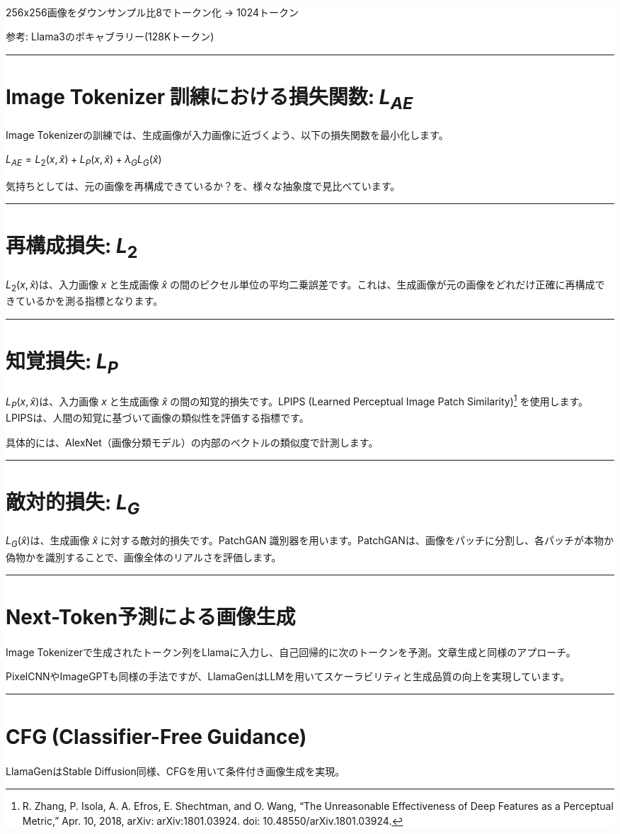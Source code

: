 256x256画像をダウンサンプル比8でトークン化 → 1024トークン

参考: Llama3のボキャブラリー(128Kトークン)

---

# Image Tokenizer 訓練における損失関数: $L_{AE}$

Image Tokenizerの訓練では、生成画像が入力画像に近づくよう、以下の損失関数を最小化します。

$L_{AE} = L_2 (x, \widehat{x}) + L_P (x, \widehat{x}) + \lambda_G L_G (\widehat{x})$

気持ちとしては、元の画像を再構成できているか？を、様々な抽象度で見比べています。

---

# 再構成損失: $L_2$

$L_2 (x, \widehat{x})$は、入力画像 $x$ と生成画像 $\widehat{x}$ の間のピクセル単位の平均二乗誤差です。これは、生成画像が元の画像をどれだけ正確に再構成できているかを測る指標となります。

---

# 知覚損失: $L_P$

$L_P (x, \widehat{x})$は、入力画像 $x$ と生成画像 $\widehat{x}$ の間の知覚的損失です。LPIPS (Learned Perceptual Image Patch Similarity)[^Zhang_et_al_2018] を使用します。LPIPSは、人間の知覚に基づいて画像の類似性を評価する指標です。

具体的には、AlexNet（画像分類モデル）の内部のべクトルの類似度で計測します。

[^Zhang_et_al_2018]: R. Zhang, P. Isola, A. A. Efros, E. Shechtman, and O. Wang, “The Unreasonable Effectiveness of Deep Features as a Perceptual Metric,” Apr. 10, 2018, arXiv: arXiv:1801.03924. doi: 10.48550/arXiv.1801.03924.

---

# 敵対的損失: $L_G$

$L_G (\widehat{x})$は、生成画像 $\widehat{x}$ に対する敵対的損失です。PatchGAN 識別器を用います。PatchGANは、画像をパッチに分割し、各パッチが本物か偽物かを識別することで、画像全体のリアルさを評価します。

---

# Next-Token予測による画像生成

Image Tokenizerで生成されたトークン列をLlamaに入力し、自己回帰的に次のトークンを予測。文章生成と同様のアプローチ。

PixelCNNやImageGPTも同様の手法ですが、LlamaGenはLLMを用いてスケーラビリティと生成品質の向上を実現しています。

---

# CFG (Classifier-Free Guidance)

LlamaGenはStable Diffusion同様、CFGを用いて条件付き画像生成を実現。


[^Oord_et_al_2016a]: A. van den Oord, N. Kalchbrenner, and K. Kavukcuoglu, “Pixel Recurrent Neural Networks,” Aug. 19, 2016, arXiv: arXiv:1601.06759. Accessed: Nov. 28, 2024. [Online]. Available: http://arxiv.org/abs/1601.06759
[^Oord_et_al_2016b]: A. van den Oord, N. Kalchbrenner, O. Vinyals, L. Espeholt, A. Graves, and K. Kavukcuoglu, “Conditional Image Generation with PixelCNN Decoders,” Jun. 18, 2016, arXiv: arXiv:1606.05328. doi: 10.48550/arXiv.1606.05328.
[^Chen_et_al_2020]: M. Chen et al., “Generative Pretraining from Pixels,” 2020.
[^Dosovitskiy_et_al_2020]: A. Dosovitskiy et al., “An Image is Worth 16x16 Words: Transformers for Image Recognition at Scale,” Oct. 22, 2020, arXiv: arXiv:2010.11929. doi: 10.48550/arXiv.2010.11929.
[^Ramesh_et_al_2021]: A. Ramesh et al., “Zero-Shot Text-to-Image Generation,” Feb. 26, 2021, arXiv: arXiv:2102.12092. doi: 10.48550/arXiv.2102.12092.
[^Esser_et_al_2021]: P. Esser, R. Rombach, and B. Ommer, “Taming Transformers for High-Resolution Image Synthesis,” Jun. 23, 2021, arXiv: arXiv:2012.09841. doi: 10.48550/arXiv.2012.09841.
[^Peebles_and_Xie_2023]: W. Peebles and S. Xie, “Scalable Diffusion Models with Transformers,” Mar. 02, 2023, arXiv: arXiv:2212.09748. Accessed: Nov. 07, 2024. [Online]. Available: http://arxiv.org/abs/2212.09748
[^softech_2012]: ソフテックだより 第１６５号（2012年7月4日発行）技術レポート「ベクトル量子化を用いた情報圧縮」https://www.softech.co.jp/mm_120704_pc.htm
[^Salimans_et_al_2016]: T. Salimans, I. Goodfellow, W. Zaremba, V. Cheung, A. Radford, and X. Chen, “Improved Techniques for Training GANs,” Jun. 10, 2016, arXiv: arXiv:1606.03498. doi: 10.48550/arXiv.1606.03498.
[^Heusel_et_al_2017]: M. Heusel, H. Ramsauer, T. Unterthiner, B. Nessler, and S. Hochreiter, “GANs Trained by a Two Time-Scale Update Rule Converge to a Local Nash Equilibrium,” Jan. 12, 2018, arXiv: arXiv:1706.08500. doi: 10.48550/arXiv.1706.08500.
[^Kynkaanniemi_et_al_2019]: T. Kynkäänniemi, T. Karras, S. Laine, J. Lehtinen, and T. Aila, “Improved Precision and Recall Metric for Assessing Generative Models,” Oct. 30, 2019, arXiv: arXiv:1904.06991. doi: 10.48550/arXiv.1904.06991.